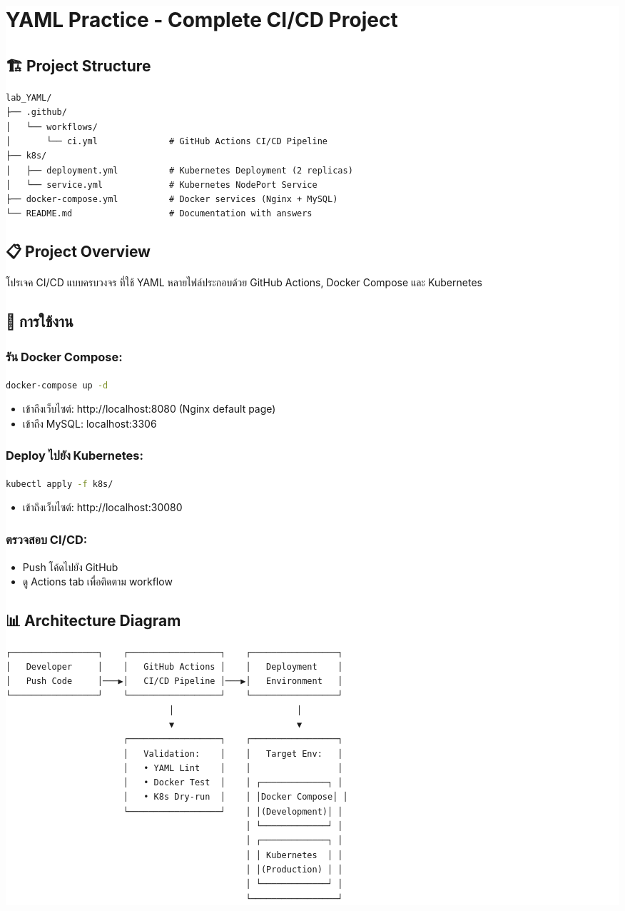 # YAML Practice - Complete CI/CD Project

## 🏗️ Project Structure
```
lab_YAML/
├── .github/
│   └── workflows/
│       └── ci.yml              # GitHub Actions CI/CD Pipeline
├── k8s/
│   ├── deployment.yml          # Kubernetes Deployment (2 replicas)
│   └── service.yml             # Kubernetes NodePort Service
├── docker-compose.yml          # Docker services (Nginx + MySQL)
└── README.md                   # Documentation with answers
```

## 📋 Project Overview
โปรเจค CI/CD แบบครบวงจร ที่ใช้ YAML หลายไฟล์ประกอบด้วย GitHub Actions, Docker Compose และ Kubernetes

## 🚀 การใช้งาน

### รัน Docker Compose:
```bash
docker-compose up -d
```
- เข้าถึงเว็บไซต์: http://localhost:8080 (Nginx default page)
- เข้าถึง MySQL: localhost:3306

### Deploy ไปยัง Kubernetes:
```bash
kubectl apply -f k8s/
```
- เข้าถึงเว็บไซต์: http://localhost:30080

### ตรวจสอบ CI/CD:
- Push โค้ดไปยัง GitHub
- ดู Actions tab เพื่อติดตาม workflow

## 📊 Architecture Diagram

```
┌─────────────────┐    ┌──────────────────┐    ┌─────────────────┐
│   Developer     │    │   GitHub Actions │    │   Deployment    │
│   Push Code     │───▶│   CI/CD Pipeline │───▶│   Environment   │
└─────────────────┘    └──────────────────┘    └─────────────────┘
                                │                        │
                                ▼                        ▼
                       ┌──────────────────┐    ┌─────────────────┐
                       │   Validation:    │    │   Target Env:   │
                       │   • YAML Lint    │    │                 │
                       │   • Docker Test  │    │ ┌─────────────┐ │
                       │   • K8s Dry-run  │    │ │Docker Compose│ │
                       └──────────────────┘    │ │(Development)│ │
                                               │ └─────────────┘ │
                                               │ ┌─────────────┐ │
                                               │ │ Kubernetes  │ │
                                               │ │(Production) │ │
                                               │ └─────────────┘ │
                                               └─────────────────┘
```
